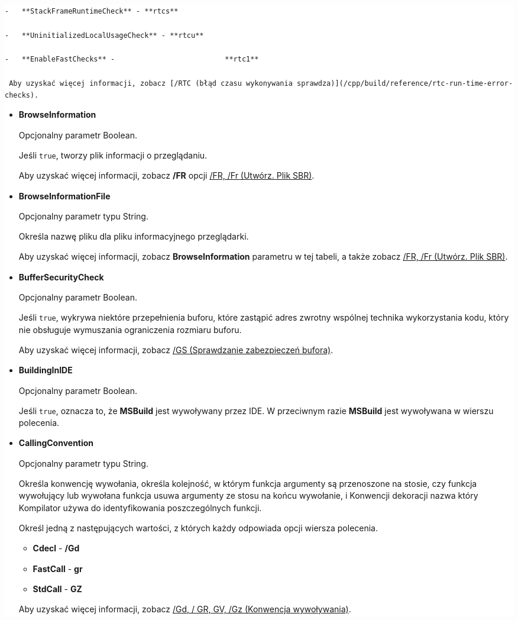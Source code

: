     -   **StackFrameRuntimeCheck** - **rtcs**  
  
    -   **UninitializedLocalUsageCheck** - **rtcu**  
  
    -   **EnableFastChecks** -                          **rtc1**  
  
     Aby uzyskać więcej informacji, zobacz [/RTC (błąd czasu wykonywania sprawdza)](/cpp/build/reference/rtc-run-time-error-checks).  
  
-   **BrowseInformation**  
  
     Opcjonalny parametr Boolean.  
  
     Jeśli `true`, tworzy plik informacji o przeglądaniu.  
  
     Aby uzyskać więcej informacji, zobacz **/FR** opcji [/FR, /Fr (Utwórz. Plik SBR)](/cpp/build/reference/fr-fr-create-dot-sbr-file).  
  
-   **BrowseInformationFile**  
  
     Opcjonalny parametr typu String.  
  
     Określa nazwę pliku dla pliku informacyjnego przeglądarki.  
  
     Aby uzyskać więcej informacji, zobacz **BrowseInformation** parametru w tej tabeli, a także zobacz [/FR, /Fr (Utwórz. Plik SBR)](/cpp/build/reference/fr-fr-create-dot-sbr-file).  
  
-   **BufferSecurityCheck**  
  
     Opcjonalny parametr Boolean.  
  
     Jeśli `true`, wykrywa niektóre przepełnienia buforu, które zastąpić adres zwrotny wspólnej technika wykorzystania kodu, który nie obsługuje wymuszania ograniczenia rozmiaru buforu.  
  
     Aby uzyskać więcej informacji, zobacz [/GS (Sprawdzanie zabezpieczeń bufora)](/cpp/build/reference/gs-buffer-security-check).  
  
-   **BuildingInIDE**  
  
     Opcjonalny parametr Boolean.  
  
     Jeśli `true`, oznacza to, że **MSBuild** jest wywoływany przez IDE. W przeciwnym razie **MSBuild** jest wywoływana w wierszu polecenia.  
  
-   **CallingConvention**  
  
     Opcjonalny parametr typu String.  
  
     Określa konwencję wywołania, określa kolejność, w którym funkcja argumenty są przenoszone na stosie, czy funkcja wywołujący lub wywołana funkcja usuwa argumenty ze stosu na końcu wywołanie, i Konwencji dekoracji nazwa który Kompilator używa do identyfikowania poszczególnych funkcji.  
  
     Określ jedną z następujących wartości, z których każdy odpowiada opcji wiersza polecenia.  
  
    -   **Cdecl** - **/Gd**  
  
    -   **FastCall** -                          **gr**  
  
    -   **StdCall** -                          **GZ**  
  
     Aby uzyskać więcej informacji, zobacz [/Gd, / GR, GV, /Gz (Konwencja wywoływania)](/cpp/build/reference/gd-gr-gv-gz-calling-convention).  
  